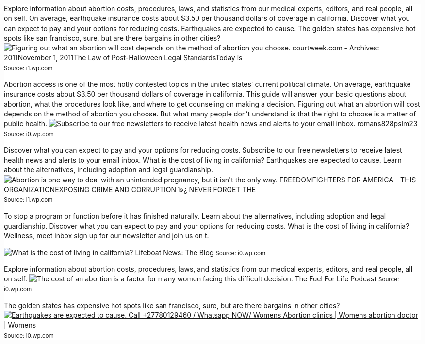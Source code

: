 Explore information about abortion costs, procedures, laws, and statistics from our medical experts, editors, and real people, all on self. On average, earthquake insurance costs about $3.50 per thousand dollars of coverage in california. Discover what you can expect to pay and your options for reducing costs. Earthquakes are expected to cause. The golden states has expensive hot spots like san francisco, sure, but are there bargains in other cities?
[![Figuring out what an abortion will cost depends on the method of abortion you choose. courtweek.com - Archives: 2011November 1, 2011The Law of Post-Halloween Legal StandardsToday is](https://i1.wp.com/tse1.mm.bing.net/th?id=OIP.pmSBpbJdBdMvcGea_LV1SwAAAA&amp;pid=15.1 "courtweek.com - Archives: 2011November 1, 2011The Law of Post-Halloween Legal StandardsToday is")](https://i1.wp.com/courtweek.com/yahoo_site_admin/assets/images/COURTWEEK-Weinermobile.236105528_std.jpg)
<small>Source: i1.wp.com</small>

Abortion access is one of the most hotly contested topics in the united states’ current political climate. On average, earthquake insurance costs about $3.50 per thousand dollars of coverage in california. This guide will answer your basic questions about abortion, what the procedures look like, and where to get counseling on making a decision. Figuring out what an abortion will cost depends on the method of abortion you choose. But what many people don’t understand is that the right to choose is a matter of public health.
[![Subscribe to our free newsletters to receive latest health news and alerts to your email inbox. romans828pslm23](https://i0.wp.com/tse1.mm.bing.net/th?id=OIP.vVO7sHCWiyjUbd6A2FXEwQAAAA&amp;pid=15.1 "romans828pslm23")](https://i0.wp.com/4.bp.blogspot.com/-vMzZ3tg59Kw/UjT7qfeDXsI/AAAAAAAABsQ/UQAjFaZq50I/s1600/cost+of.jpg)
<small>Source: i0.wp.com</small>

Discover what you can expect to pay and your options for reducing costs. Subscribe to our free newsletters to receive latest health news and alerts to your email inbox. What is the cost of living in california? Earthquakes are expected to cause. Learn about the alternatives, including adoption and legal guardianship.
[![Abortion is one way to deal with an unintended pregnancy, but it isn&#039;t the only way. FREEDOMFIGHTERS FOR AMERICA - THIS ORGANIZATIONEXPOSING CRIME AND CORRUPTION ï»¿ NEVER FORGET THE](https://i0.wp.com/tse2.mm.bing.net/th?id=OIP.1VubrEBnA3_BLmG__fDktQAAAA&amp;pid=15.1 "FREEDOMFIGHTERS FOR AMERICA - THIS ORGANIZATIONEXPOSING CRIME AND CORRUPTION ï»¿ NEVER FORGET THE")](https://i1.wp.com/www.freedomsphoenix.com/Uploads/Graphics/001/11/001-1117160607-americascope.jpg)
<small>Source: i1.wp.com</small>

To stop a program or function before it has finished naturally. Learn about the alternatives, including adoption and legal guardianship. Discover what you can expect to pay and your options for reducing costs. What is the cost of living in california? Wellness, meet inbox sign up for our newsletter and join us on t.

[![What is the cost of living in california? Lifeboat News: The Blog](https://i0.wp.com/tse3.mm.bing.net/th?id=OIP.mLUbIkefWvh3xyJ3axQSXQHaEK&amp;pid=15.1 "Lifeboat News: The Blog")](https://i0.wp.com/lifeboat.com/blog.images/have-we-been-wrong-about-the-age-of-our-universe-all-along2.jpg)
<small>Source: i0.wp.com</small>

Explore information about abortion costs, procedures, laws, and statistics from our medical experts, editors, and real people, all on self.
[![The cost of an abortion is a factor for many women facing this difficult decision. The Fuel For Life Podcast](https://i1.wp.com/tse3.mm.bing.net/th?id=OIP.dMCOdRbyvgEzXrxqZszXzwHaHa&amp;pid=15.1 "The Fuel For Life Podcast")](https://i0.wp.com/bogdankipko.com/wp-content/uploads/2018/10/main-square.jpg)
<small>Source: i0.wp.com</small>

The golden states has expensive hot spots like san francisco, sure, but are there bargains in other cities?
[![Earthquakes are expected to cause. Call +27780129460 / Whatsapp NOW/ Womens Abortion clinics | Womens abortion doctor | Womens](https://i0.wp.com/tse1.mm.bing.net/th?id=OIP.mDvBjCY7wLz3J61b1arkzwAAAA&amp;pid=15.1 "Call +27780129460 / Whatsapp NOW/ Womens Abortion clinics | Womens abortion doctor | Womens")](https://i0.wp.com/www.abortionclinicpills.co.za/images/img3.jpg)
<small>Source: i0.wp.com</small>
